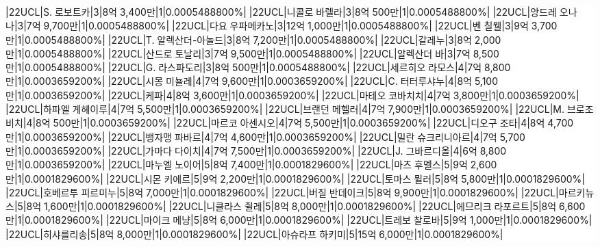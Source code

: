 |22UCL|S. 로보트카|3|8억 3,400만|1|0.0005488800%|
|22UCL|니콜로 바렐라|3|8억 500만|1|0.0005488800%|
|22UCL|앙드레 오나나|3|7억 9,700만|1|0.0005488800%|
|22UCL|다요 우파메카노|3|12억 1,000만|1|0.0005488800%|
|22UCL|벤 칠웰|3|9억 3,700만|1|0.0005488800%|
|22UCL|T. 알렉산더-아놀드|3|8억 7,200만|1|0.0005488800%|
|22UCL|갈레누|3|8억 2,000만|1|0.0005488800%|
|22UCL|산드로 토날리|3|7억 9,500만|1|0.0005488800%|
|22UCL|알렉산더 바|3|7억 8,500만|1|0.0005488800%|
|22UCL|G. 라스파도리|3|8억 500만|1|0.0005488800%|
|22UCL|세르히오 라모스|4|7억 8,800만|1|0.0003659200%|
|22UCL|시몽 미뇰레|4|7억 9,600만|1|0.0003659200%|
|22UCL|C. 터터루샤누|4|8억 5,100만|1|0.0003659200%|
|22UCL|케파|4|8억 3,600만|1|0.0003659200%|
|22UCL|마테오 코바치치|4|7억 3,800만|1|0.0003659200%|
|22UCL|하파엘 게헤이루|4|7억 5,500만|1|0.0003659200%|
|22UCL|브랜던 메헬러|4|7억 7,900만|1|0.0003659200%|
|22UCL|M. 브로조비치|4|8억 500만|1|0.0003659200%|
|22UCL|마르코 아센시오|4|7억 5,500만|1|0.0003659200%|
|22UCL|디오구 조타|4|8억 4,700만|1|0.0003659200%|
|22UCL|뱅자맹 파바르|4|7억 4,600만|1|0.0003659200%|
|22UCL|밀란 슈크리니아르|4|7억 5,700만|1|0.0003659200%|
|22UCL|가마다 다이치|4|7억 7,500만|1|0.0003659200%|
|22UCL|J. 그바르디올|4|6억 8,800만|1|0.0003659200%|
|22UCL|마누엘 노이어|5|8억 7,400만|1|0.0001829600%|
|22UCL|마츠 후멜스|5|9억 2,600만|1|0.0001829600%|
|22UCL|시몬 키에르|5|9억 2,200만|1|0.0001829600%|
|22UCL|토마스 뮐러|5|8억 5,800만|1|0.0001829600%|
|22UCL|호베르투 피르미누|5|8억 7,000만|1|0.0001829600%|
|22UCL|버질 반데이크|5|8억 9,900만|1|0.0001829600%|
|22UCL|마르키뉴스|5|8억 1,600만|1|0.0001829600%|
|22UCL|니클라스 쥘레|5|8억 8,000만|1|0.0001829600%|
|22UCL|에므리크 라포르트|5|8억 6,600만|1|0.0001829600%|
|22UCL|마이크 메냥|5|8억 6,000만|1|0.0001829600%|
|22UCL|트레보 찰로바|5|9억 1,000만|1|0.0001829600%|
|22UCL|히샤를리송|5|8억 8,000만|1|0.0001829600%|
|22UCL|아슈라프 하키미|5|15억 6,000만|1|0.0001829600%|